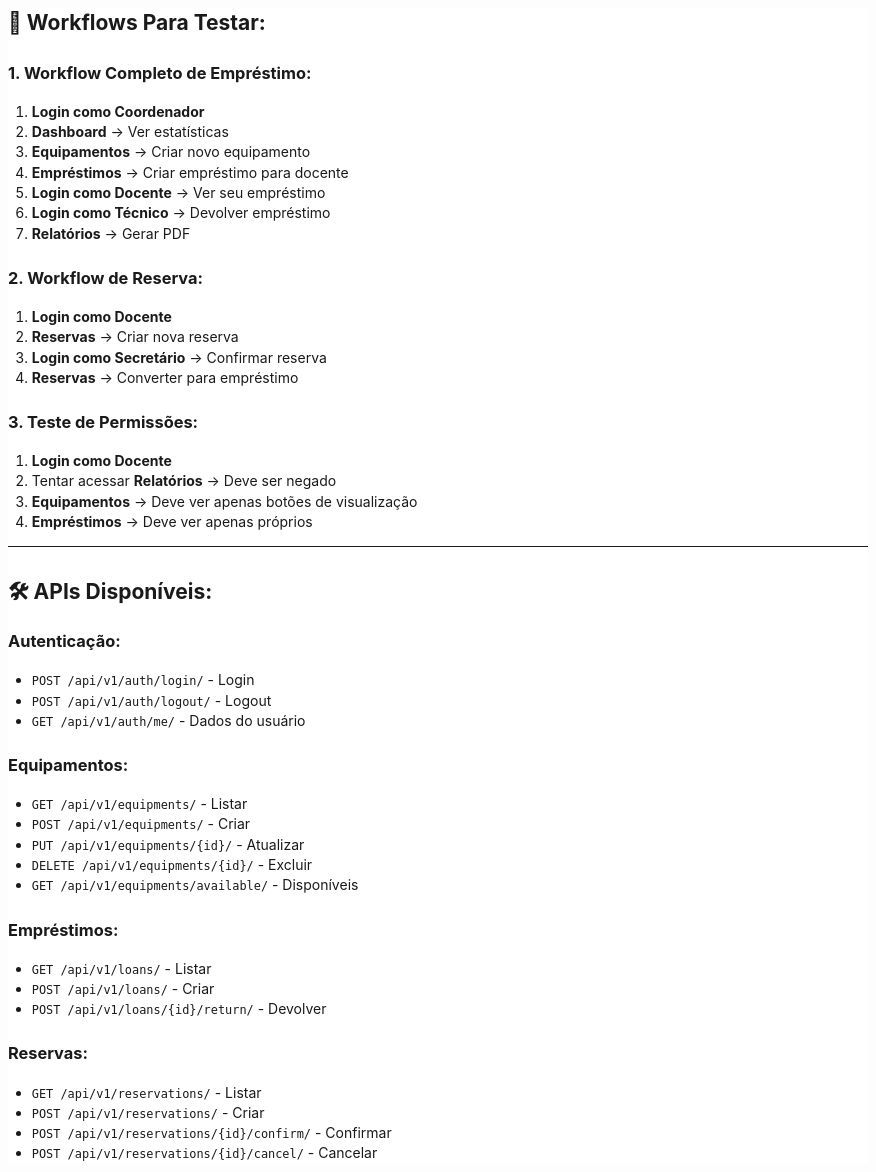 
## 🔄 **Workflows Para Testar:**

### **1. Workflow Completo de Empréstimo:**
1. **Login como Coordenador**
2. **Dashboard** → Ver estatísticas
3. **Equipamentos** → Criar novo equipamento
4. **Empréstimos** → Criar empréstimo para docente
5. **Login como Docente** → Ver seu empréstimo
6. **Login como Técnico** → Devolver empréstimo
7. **Relatórios** → Gerar PDF

### **2. Workflow de Reserva:**
1. **Login como Docente**
2. **Reservas** → Criar nova reserva
3. **Login como Secretário** → Confirmar reserva
4. **Reservas** → Converter para empréstimo

### **3. Teste de Permissões:**
1. **Login como Docente**
2. Tentar acessar **Relatórios** → Deve ser negado
3. **Equipamentos** → Deve ver apenas botões de visualização
4. **Empréstimos** → Deve ver apenas próprios

---

## 🛠 **APIs Disponíveis:**

### **Autenticação:**
- `POST /api/v1/auth/login/` - Login
- `POST /api/v1/auth/logout/` - Logout
- `GET /api/v1/auth/me/` - Dados do usuário

### **Equipamentos:**
- `GET /api/v1/equipments/` - Listar
- `POST /api/v1/equipments/` - Criar
- `PUT /api/v1/equipments/{id}/` - Atualizar
- `DELETE /api/v1/equipments/{id}/` - Excluir
- `GET /api/v1/equipments/available/` - Disponíveis

### **Empréstimos:**
- `GET /api/v1/loans/` - Listar
- `POST /api/v1/loans/` - Criar
- `POST /api/v1/loans/{id}/return/` - Devolver

### **Reservas:**
- `GET /api/v1/reservations/` - Listar
- `POST /api/v1/reservations/` - Criar
- `POST /api/v1/reservations/{id}/confirm/` - Confirmar
- `POST /api/v1/reservations/{id}/cancel/` - Cancelar
